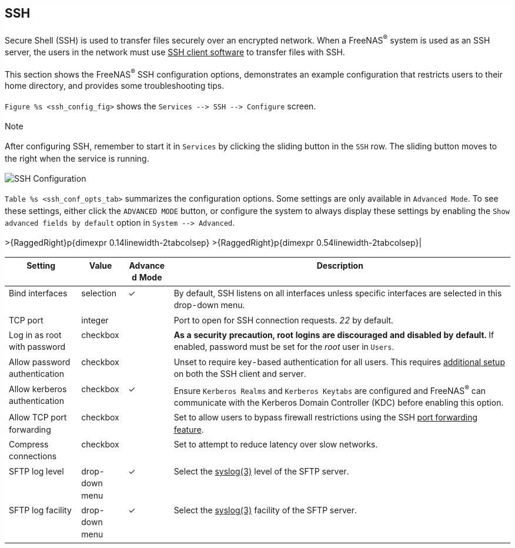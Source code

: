 </div>

SSH
---

Secure Shell (SSH) is used to transfer files securely over an encrypted
network. When a FreeNAS<sup>®</sup> system is used as an SSH server, the
users in the network must use [SSH client software][] to transfer files
with SSH.

  [SSH client software]: https://en.wikipedia.org/wiki/Comparison_of_SSH_clients

This section shows the FreeNAS<sup>®</sup> SSH configuration options,
demonstrates an example configuration that restricts users to their home
directory, and provides some troubleshooting tips.

`Figure %s <ssh_config_fig>` shows the `Services --> SSH --> Configure`
screen.

<div class="note">

<div class="title">

Note

</div>

After configuring SSH, remember to start it in `Services` by clicking
the sliding button in the `SSH` row. The sliding button moves to the
right when the service is running.

</div>

<div id="ssh_config_fig">

![SSH Configuration][]

</div>

  [SSH Configuration]: images/services-ssh.png

`Table %s <ssh_conf_opts_tab>` summarizes the configuration options.
Some settings are only available in `Advanced Mode`. To see these
settings, either click the `ADVANCED MODE` button, or configure the
system to always display these settings by enabling the
`Show advanced fields by default` option in `System --> Advanced`.

<div class="tabularcolumns">

&gt;{RaggedRight}p{dimexpr 0.14linewidth-2tabcolsep}
&gt;{RaggedRight}p{dimexpr 0.54linewidth-2tabcolsep}\|

</div>

<div id="ssh_conf_opts_tab">

| Setting                       | Value          | Advanced Mode | Description                                                                                                                                                                           |
|-------------------------------|----------------|---------------|---------------------------------------------------------------------------------------------------------------------------------------------------------------------------------------|
| Bind interfaces               | selection      | ✓             | By default, SSH listens on all interfaces unless specific interfaces are selected in this drop-down menu.                                                                             |
| TCP port                      | integer        |               | Port to open for SSH connection requests. *22* by default.                                                                                                                            |
| Log in as root with password  | checkbox       |               | **As a security precaution, root logins are discouraged and disabled by default.** If enabled, password must be set for the *root* user in `Users`.                                   |
| Allow password authentication | checkbox       |               | Unset to require key-based authentication for all users. This requires [additional setup][] on both the SSH client and server.                                                        |
| Allow kerberos authentication | checkbox       | ✓             | Ensure `Kerberos Realms` and `Kerberos Keytabs` are configured and FreeNAS<sup>®</sup> can communicate with the Kerberos Domain Controller (KDC) before enabling this option.         |
| Allow TCP port forwarding     | checkbox       |               | Set to allow users to bypass firewall restrictions using the SSH [port forwarding feature][].                                                                                         |
| Compress connections          | checkbox       |               | Set to attempt to reduce latency over slow networks.                                                                                                                                  |
| SFTP log level                | drop-down menu | ✓             | Select the [syslog(3)][] level of the SFTP server.                                                                                                                                    |
| SFTP log facility             | drop-down menu | ✓             | Select the [syslog(3)][] facility of the SFTP server.                                                                                                                                 |

  [S.M.A.R.T. data]: https://en.wikipedia.org/wiki/S.M.A.R.T.
  [Configure Services]: images/services.png
  [Global AFP Configuration]: images/services-afp.png
  [afp.conf(5)]: https://www.freebsd.org/cgi/man.cgi?query=afp.conf
  [DynDNS]: https://dyn.com/dns/
  [Configuring DDNS]: images/services-dynamic-dns.png
  [Dyn IP detection]: https://help.dyn.com/remote-access-api/checkip-tool/
  [In-A-Dyn documentation]: https://github.com/troglobit/inadyn#custom-ddns-providers
  [he.net]: https://he.net
  [proftpd]: http://www.proftpd.org/
  [Configuring FTP]: images/services-ftp.png
  [FXP]: https://en.wikipedia.org/wiki/File_eXchange_Protocol
  [here]: http://www.proftpd.org/docs/directives/linked/config_ref_TLSRequired.html
  [mod\_tls]: http://www.proftpd.org/docs/contrib/mod_tls.html
  [proftpd(8)]: https://www.freebsd.org/cgi/man.cgi?query=proftpd
  [Filezilla]: https://filezilla-project.org/
  [Connecting Using Filezilla]: images/external/filezilla.png
  [ladvd]: https://github.com/sspans/ladvd
  [Configuring LLDP]: images/services-lldp.png
  [Configuring NFS]: images/services-nfs.png
  [mountd(8)]: https://www.freebsd.org/cgi/man.cgi?query=mountd
  [rpc.statd(8)]: https://www.freebsd.org/cgi/man.cgi?query=rpc.statd
  [rpc.lockd(8)]: https://www.freebsd.org/cgi/man.cgi?query=rpc.lockd
  [Rsyncd Configuration]: images/services-rsync-configure.png
  [rsyncd.conf(5)]: https://www.freebsd.org/cgi/man.cgi?query=rsyncd.conf
  [Adding an Rsync Module]: images/services-rsync-rsync-module.png
  [rsyncd.conf(5)]: https://www.freebsd.org/cgi/man.cgi?query=rsyncd.conf
  [Minio]: https://minio.io/
  [Configuring S3]: images/services-s3.png
  [Access keys]: https://docs.aws.amazon.com/general/latest/gr/aws-sec-cred-types.html#access-keys-and-secret-access-keys
  [S.M.A.R.T., or Self-Monitoring, Analysis, and Reporting Technology]: https://en.wikipedia.org/wiki/S.M.A.R.T.
  [smartd(8)]: https://www.smartmontools.org/browser/trunk/smartmontools/smartd.8.in
  [S.M.A.R.T Configuration Options]: images/services-smart.png
  [master browser election]: https://www.samba.org/samba/docs/old/Samba3-HOWTO/NetworkBrowsing.html#id2581357
  [smb4.conf]: https://www.freebsd.org/cgi/man.cgi?query=smb4.conf
  [Representing and resolving filenames with Samba]: https://www.oreilly.com/openbook/samba/book/ch05_04.html
  [Performance Tuning]: https://wiki.samba.org/index.php/Performance_Tuning
  [Net-SNMP]: http://net-snmp.sourceforge.net/
  [Configuring SNMP]: images/services-snmp.png
  [SNMP version 3]: https://tools.ietf.org/html/rfc3410
  [snmpd.conf(5)]: http://net-snmp.sourceforge.net/docs/man/snmpd.conf.html
  [1]: https://www.freebsd.org/cgi/man.cgi?query=snmpd.conf
  [Zenoss]: https://www.zenoss.com/
  [TrueNAS ZenPack]: https://www.zenoss.com/product/zenpacks/truenas
  [additional setup]: http://the.earth.li/~sgtatham/putty/0.55/htmldoc/Chapter8.html
  [port forwarding feature]: https://www.symantec.com/connect/articles/ssh-port-forwarding
  [syslog(3)]: https://www.freebsd.org/cgi/man.cgi?query=syslog
  [sshd\_config(5)]: https://www.freebsd.org/cgi/man.cgi?query=sshd_config
  [sshd\_config(5)]: https://www.freebsd.org/cgi/man.cgi?query=sshd_config
  [TFTP Configuration]: images/services-tftp.png
  [tftpd(8)]: https://www.freebsd.org/cgi/man.cgi?query=tftpd
  [NUT]: https://networkupstools.org/
  [UPS Configuration Screen]: images/services-ups.png
  [upsc(8)]: https://www.freebsd.org/cgi/man.cgi?query=upsc
  [upsc(8)]: https://www.freebsd.org/cgi/man.cgi?query=upsc
  [upscmd(8)]: https://www.freebsd.org/cgi/man.cgi?query=upscmd
  [NUT User Manual]: https://networkupstools.org/docs/user-manual.chunked/index.html
  [NUT User Manual Pages]: https://networkupstools.org/docs/man/index.html#User_man
  [WebDAV Configuration Screen]: images/services-webdav.png